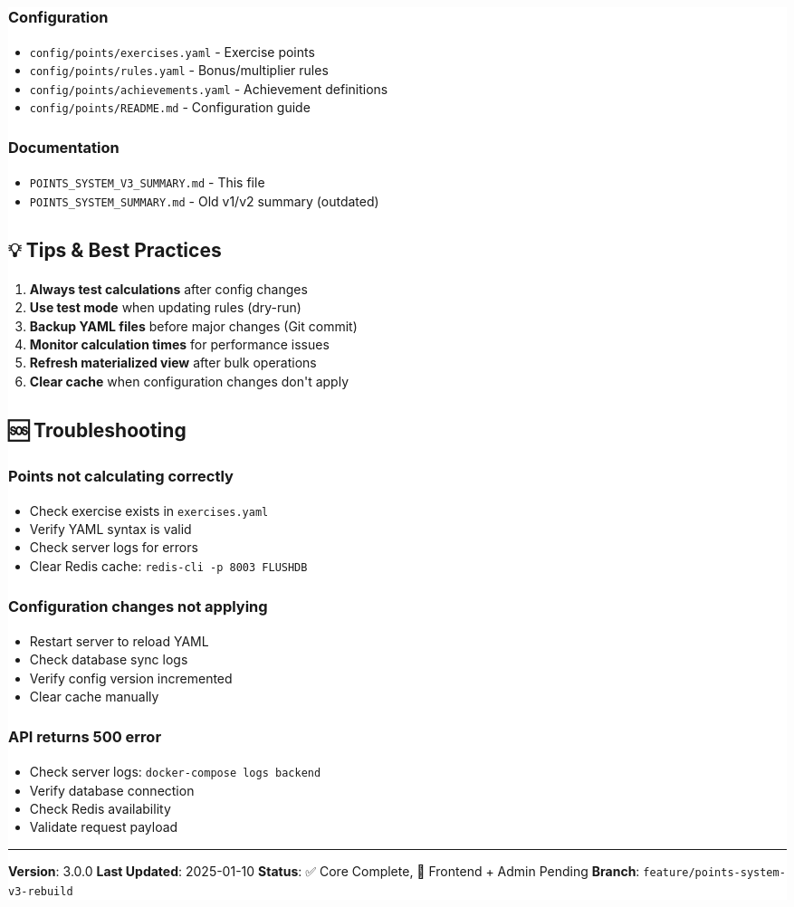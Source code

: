 ### Configuration
- `config/points/exercises.yaml` - Exercise points
- `config/points/rules.yaml` - Bonus/multiplier rules
- `config/points/achievements.yaml` - Achievement definitions
- `config/points/README.md` - Configuration guide

### Documentation
- `POINTS_SYSTEM_V3_SUMMARY.md` - This file
- `POINTS_SYSTEM_SUMMARY.md` - Old v1/v2 summary (outdated)

## 💡 Tips & Best Practices

1. **Always test calculations** after config changes
2. **Use test mode** when updating rules (dry-run)
3. **Backup YAML files** before major changes (Git commit)
4. **Monitor calculation times** for performance issues
5. **Refresh materialized view** after bulk operations
6. **Clear cache** when configuration changes don't apply

## 🆘 Troubleshooting

### Points not calculating correctly
- Check exercise exists in `exercises.yaml`
- Verify YAML syntax is valid
- Check server logs for errors
- Clear Redis cache: `redis-cli -p 8003 FLUSHDB`

### Configuration changes not applying
- Restart server to reload YAML
- Check database sync logs
- Verify config version incremented
- Clear cache manually

### API returns 500 error
- Check server logs: `docker-compose logs backend`
- Verify database connection
- Check Redis availability
- Validate request payload

---

**Version**: 3.0.0
**Last Updated**: 2025-01-10
**Status**: ✅ Core Complete, 🚧 Frontend + Admin Pending
**Branch**: `feature/points-system-v3-rebuild`
